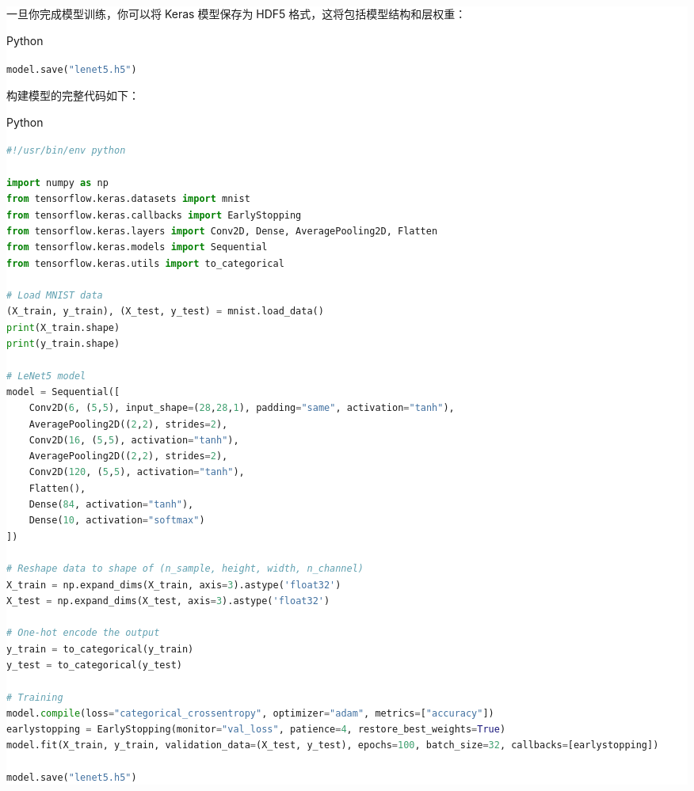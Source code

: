 一旦你完成模型训练，你可以将 Keras 模型保存为 HDF5 格式，这将包括模型结构和层权重：

Python

```py
model.save("lenet5.h5")
```

构建模型的完整代码如下：

Python

```py
#!/usr/bin/env python

import numpy as np
from tensorflow.keras.datasets import mnist
from tensorflow.keras.callbacks import EarlyStopping
from tensorflow.keras.layers import Conv2D, Dense, AveragePooling2D, Flatten
from tensorflow.keras.models import Sequential
from tensorflow.keras.utils import to_categorical

# Load MNIST data
(X_train, y_train), (X_test, y_test) = mnist.load_data()
print(X_train.shape)
print(y_train.shape)

# LeNet5 model
model = Sequential([
    Conv2D(6, (5,5), input_shape=(28,28,1), padding="same", activation="tanh"),
    AveragePooling2D((2,2), strides=2),
    Conv2D(16, (5,5), activation="tanh"),
    AveragePooling2D((2,2), strides=2),
    Conv2D(120, (5,5), activation="tanh"),
    Flatten(),
    Dense(84, activation="tanh"),
    Dense(10, activation="softmax")
])

# Reshape data to shape of (n_sample, height, width, n_channel)
X_train = np.expand_dims(X_train, axis=3).astype('float32')
X_test = np.expand_dims(X_test, axis=3).astype('float32')

# One-hot encode the output
y_train = to_categorical(y_train)
y_test = to_categorical(y_test)

# Training
model.compile(loss="categorical_crossentropy", optimizer="adam", metrics=["accuracy"])
earlystopping = EarlyStopping(monitor="val_loss", patience=4, restore_best_weights=True)
model.fit(X_train, y_train, validation_data=(X_test, y_test), epochs=100, batch_size=32, callbacks=[earlystopping])

model.save("lenet5.h5")
```
